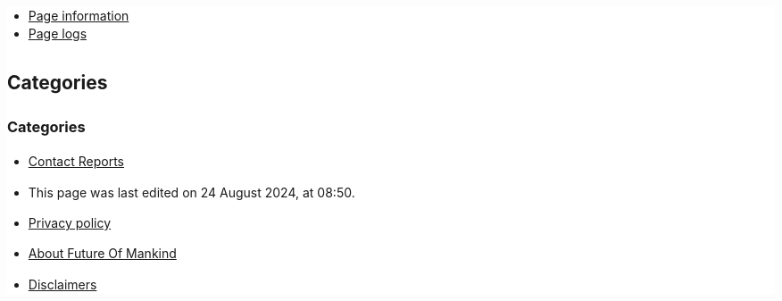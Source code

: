   * [Page information](https://www.futureofmankind.co.uk/Billy_Meier/</w/index.php?title=Contact_Report_740&action=info> "More information about this page")
  * [Page logs](https://www.futureofmankind.co.uk/Billy_Meier/</w/index.php?title=Special:Log&page=Contact+Report+740>)


## Categories
### Categories
  * [Contact Reports](https://www.futureofmankind.co.uk/Billy_Meier/</Billy_Meier/Category:Contact_Reports> "Category:Contact Reports")


  * This page was last edited on 24 August 2024, at 08:50.


  * [Privacy policy](https://www.futureofmankind.co.uk/Billy_Meier/</Billy_Meier/Future_Of_Mankind:Privacy_policy>)
  * [About Future Of Mankind](https://www.futureofmankind.co.uk/Billy_Meier/</Billy_Meier/Future_Of_Mankind:About>)
  * [Disclaimers](https://www.futureofmankind.co.uk/Billy_Meier/</Billy_Meier/Future_Of_Mankind:General_disclaimer>)


